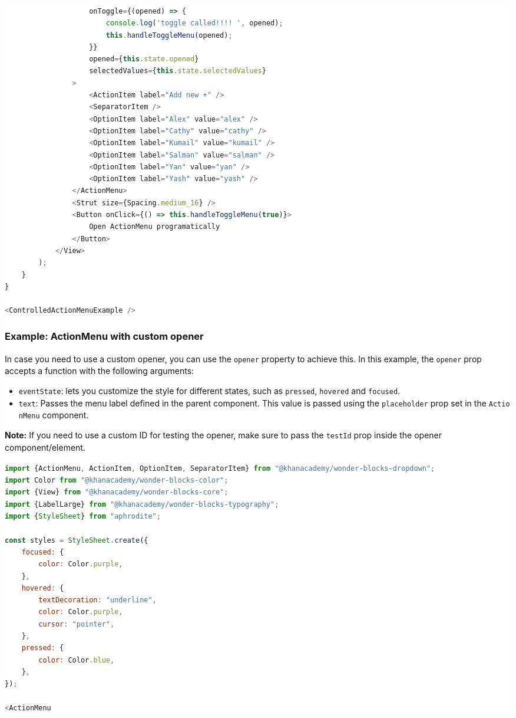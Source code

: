 ```js
                    onToggle={(opened) => {
                        console.log('toggle called!!!! ', opened);
                        this.handleToggleMenu(opened);
                    }}
                    opened={this.state.opened}
                    selectedValues={this.state.selectedValues}
                >
                    <ActionItem label="Add new +" />
                    <SeparatorItem />
                    <OptionItem label="Alex" value="alex" />
                    <OptionItem label="Cathy" value="cathy" />
                    <OptionItem label="Kumail" value="kumail" />
                    <OptionItem label="Salman" value="salman" />
                    <OptionItem label="Yan" value="yan" />
                    <OptionItem label="Yash" value="yash" />
                </ActionMenu>
                <Strut size={Spacing.medium_16} />
                <Button onClick={() => this.handleToggleMenu(true)}>
                    Open ActionMenu programatically
                </Button>
            </View>
        );
    }
}

<ControlledActionMenuExample />
```

### Example: ActionMenu with custom opener

In case you need to use a custom opener, you can use the `opener` property to
achieve this. In this example, the `opener` prop accepts a
function with the following arguments:

- `eventState`: lets you customize the style for different states, such as
  `pressed`, `hovered` and `focused`.
- `text`: Passes the menu label defined in the parent component. This value is
  passed using the `placeholder` prop set in the `ActionMenu` component.

**Note:** If you need to use a custom ID for testing the opener, make sure to
pass the `testId` prop inside the opener component/element.

```js
import {ActionMenu, ActionItem, OptionItem, SeparatorItem} from "@khanacademy/wonder-blocks-dropdown";
import Color from "@khanacademy/wonder-blocks-color";
import {View} from "@khanacademy/wonder-blocks-core";
import {LabelLarge} from "@khanacademy/wonder-blocks-typography";
import {StyleSheet} from "aphrodite";

const styles = StyleSheet.create({
    focused: {
        color: Color.purple,
    },
    hovered: {
        textDecoration: "underline",
        color: Color.purple,
        cursor: "pointer",
    },
    pressed: {
        color: Color.blue,
    },
});

<ActionMenu
```